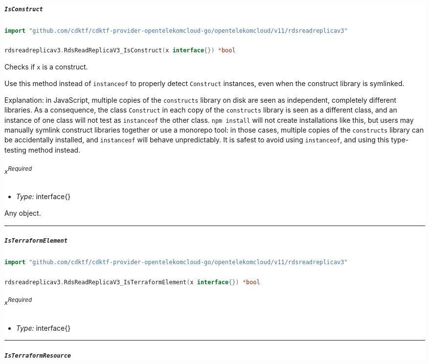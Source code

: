 
##### `IsConstruct` <a name="IsConstruct" id="@cdktf/provider-opentelekomcloud.rdsReadReplicaV3.RdsReadReplicaV3.isConstruct"></a>

```go
import "github.com/cdktf/cdktf-provider-opentelekomcloud-go/opentelekomcloud/v11/rdsreadreplicav3"

rdsreadreplicav3.RdsReadReplicaV3_IsConstruct(x interface{}) *bool
```

Checks if `x` is a construct.

Use this method instead of `instanceof` to properly detect `Construct`
instances, even when the construct library is symlinked.

Explanation: in JavaScript, multiple copies of the `constructs` library on
disk are seen as independent, completely different libraries. As a
consequence, the class `Construct` in each copy of the `constructs` library
is seen as a different class, and an instance of one class will not test as
`instanceof` the other class. `npm install` will not create installations
like this, but users may manually symlink construct libraries together or
use a monorepo tool: in those cases, multiple copies of the `constructs`
library can be accidentally installed, and `instanceof` will behave
unpredictably. It is safest to avoid using `instanceof`, and using
this type-testing method instead.

###### `x`<sup>Required</sup> <a name="x" id="@cdktf/provider-opentelekomcloud.rdsReadReplicaV3.RdsReadReplicaV3.isConstruct.parameter.x"></a>

- *Type:* interface{}

Any object.

---

##### `IsTerraformElement` <a name="IsTerraformElement" id="@cdktf/provider-opentelekomcloud.rdsReadReplicaV3.RdsReadReplicaV3.isTerraformElement"></a>

```go
import "github.com/cdktf/cdktf-provider-opentelekomcloud-go/opentelekomcloud/v11/rdsreadreplicav3"

rdsreadreplicav3.RdsReadReplicaV3_IsTerraformElement(x interface{}) *bool
```

###### `x`<sup>Required</sup> <a name="x" id="@cdktf/provider-opentelekomcloud.rdsReadReplicaV3.RdsReadReplicaV3.isTerraformElement.parameter.x"></a>

- *Type:* interface{}

---

##### `IsTerraformResource` <a name="IsTerraformResource" id="@cdktf/provider-opentelekomcloud.rdsReadReplicaV3.RdsReadReplicaV3.isTerraformResource"></a>
